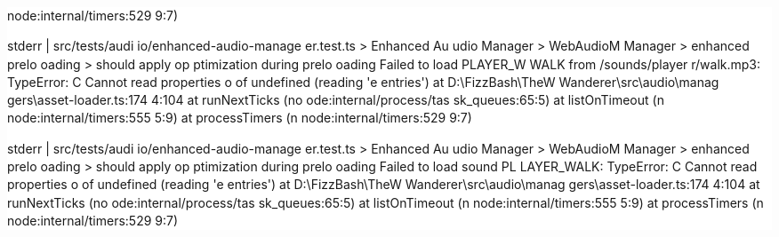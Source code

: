 node:internal/timers:529
9:7)

stderr | src/tests/audi
io/enhanced-audio-manage
er.test.ts > Enhanced Au
udio Manager > WebAudioM
Manager > enhanced prelo
oading > should apply op
ptimization during prelo
oading
Failed to load PLAYER_W
WALK from /sounds/player
r/walk.mp3: TypeError: C
Cannot read properties o
of undefined (reading 'e
entries')
    at D:\FizzBash\TheW
Wanderer\src\audio\manag
gers\asset-loader.ts:174
4:104
    at runNextTicks (no
ode:internal/process/tas
sk_queues:65:5)
    at listOnTimeout (n
node:internal/timers:555
5:9)
    at processTimers (n
node:internal/timers:529
9:7)

stderr | src/tests/audi
io/enhanced-audio-manage
er.test.ts > Enhanced Au
udio Manager > WebAudioM
Manager > enhanced prelo
oading > should apply op
ptimization during prelo
oading
Failed to load sound PL
LAYER_WALK: TypeError: C
Cannot read properties o
of undefined (reading 'e
entries')
    at D:\FizzBash\TheW
Wanderer\src\audio\manag
gers\asset-loader.ts:174
4:104
    at runNextTicks (no
ode:internal/process/tas
sk_queues:65:5)
    at listOnTimeout (n
node:internal/timers:555
5:9)
    at processTimers (n
node:internal/timers:529
9:7)
